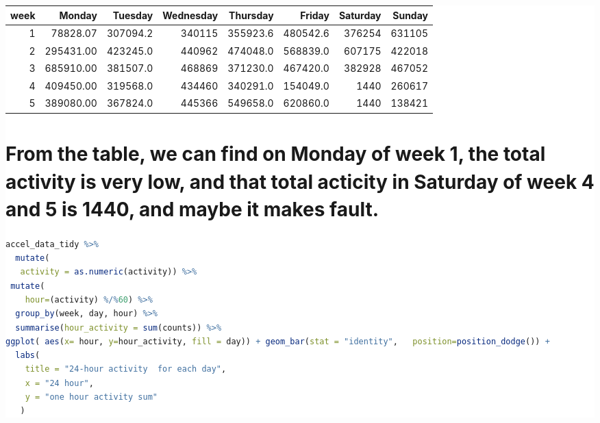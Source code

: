 | week |    Monday |  Tuesday | Wednesday | Thursday |   Friday | Saturday | Sunday |
| ---: | --------: | -------: | --------: | -------: | -------: | -------: | -----: |
|    1 |  78828.07 | 307094.2 |    340115 | 355923.6 | 480542.6 |   376254 | 631105 |
|    2 | 295431.00 | 423245.0 |    440962 | 474048.0 | 568839.0 |   607175 | 422018 |
|    3 | 685910.00 | 381507.0 |    468869 | 371230.0 | 467420.0 |   382928 | 467052 |
|    4 | 409450.00 | 319568.0 |    434460 | 340291.0 | 154049.0 |     1440 | 260617 |
|    5 | 389080.00 | 367824.0 |    445366 | 549658.0 | 620860.0 |     1440 | 138421 |

# From the table, we can find on Monday of week 1, the total activity is very low, and that total acticity in Saturday of week 4 and 5 is 1440, and maybe it makes fault.

``` r
accel_data_tidy %>%
  mutate(
   activity = as.numeric(activity)) %>%
 mutate(
    hour=(activity) %/%60) %>%
  group_by(week, day, hour) %>%
  summarise(hour_activity = sum(counts)) %>%
ggplot( aes(x= hour, y=hour_activity, fill = day)) + geom_bar(stat = "identity",   position=position_dodge()) +
  labs(
    title = "24-hour activity  for each day",
    x = "24 hour",
    y = "one hour activity sum"
   ) 
```
